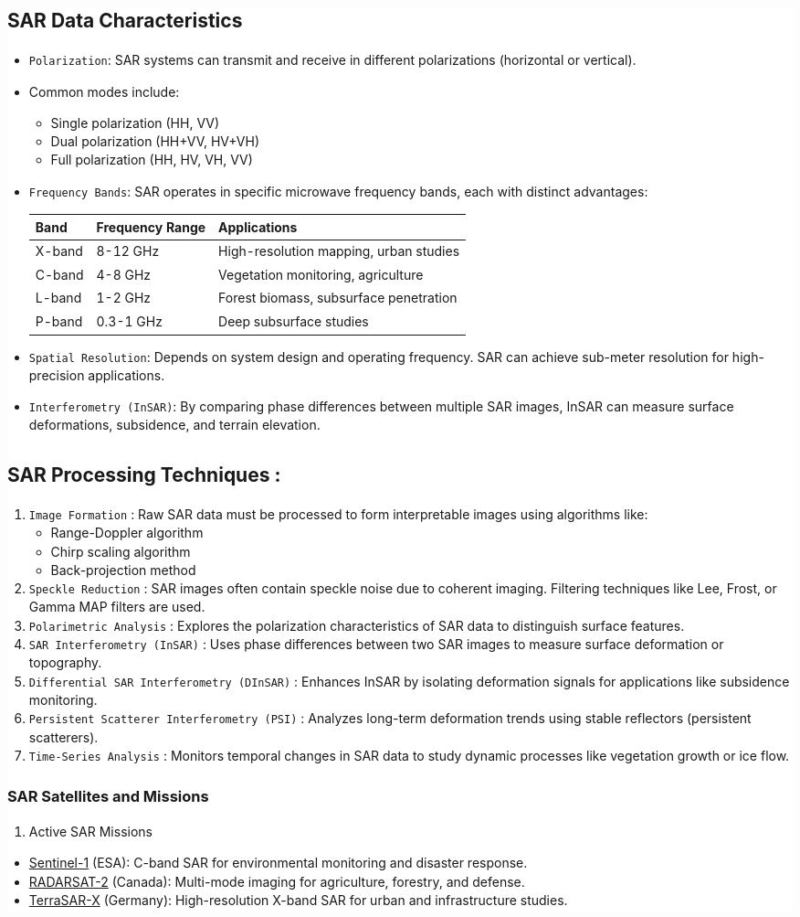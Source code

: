## SAR Data Characteristics
+ `Polarization`: SAR systems can transmit and receive in different polarizations (horizontal or vertical).

+ Common modes include:
    - Single polarization (HH, VV)
    - Dual polarization (HH+VV, HV+VH)
    - Full polarization (HH, HV, VH, VV)

+ `Frequency Bands`: SAR operates in specific microwave frequency bands, each with distinct advantages:

    | **Band**   | **Frequency Range**   | **Applications**                        |
    |------------|-----------------------|-----------------------------------------|
    | X-band     | 8-12 GHz              | High-resolution mapping, urban studies |
    | C-band     | 4-8 GHz               | Vegetation monitoring, agriculture      |
    | L-band     | 1-2 GHz               | Forest biomass, subsurface penetration |
    | P-band     | 0.3-1 GHz             | Deep subsurface studies                |


+ `Spatial Resolution`: Depends on system design and operating frequency. SAR can achieve sub-meter resolution for high-precision applications.

+ `Interferometry (InSAR)`: By comparing phase differences between multiple SAR images, InSAR can measure surface deformations, subsidence, and terrain elevation.

## SAR Processing Techniques :
1. `Image Formation` : Raw SAR data must be processed to form interpretable images using algorithms like:
    + Range-Doppler algorithm
    + Chirp scaling algorithm
    + Back-projection method
2. `Speckle Reduction` : SAR images often contain speckle noise due to coherent imaging. Filtering techniques like Lee, Frost, or Gamma MAP filters are used.
3. `Polarimetric Analysis` : Explores the polarization characteristics of SAR data to distinguish surface features.
4. `SAR Interferometry (InSAR)` : Uses phase differences between two SAR images to measure surface deformation or topography.
5. `Differential SAR Interferometry (DInSAR)` : Enhances InSAR by isolating deformation signals for applications like subsidence monitoring.
6. `Persistent Scatterer Interferometry (PSI)` : Analyzes long-term deformation trends using stable reflectors (persistent scatterers).
7. `Time-Series Analysis` : Monitors temporal changes in SAR data to study dynamic processes like vegetation growth or ice flow.

### SAR Satellites and Missions
1. Active SAR Missions
+ [Sentinel-1](https://www.esa.int/Applications/Observing_the_Earth/Copernicus/Sentinel-1) (ESA):
C-band SAR for environmental monitoring and disaster response.
+ [RADARSAT-2](https://www.asc-csa.gc.ca/eng/satellites/radarsat2/) (Canada):
Multi-mode imaging for agriculture, forestry, and defense.
+ [TerraSAR-X](https://earth.esa.int/eogateway/missions/terrasar-x-and-tandem-x) (Germany):
High-resolution X-band SAR for urban and infrastructure studies.
